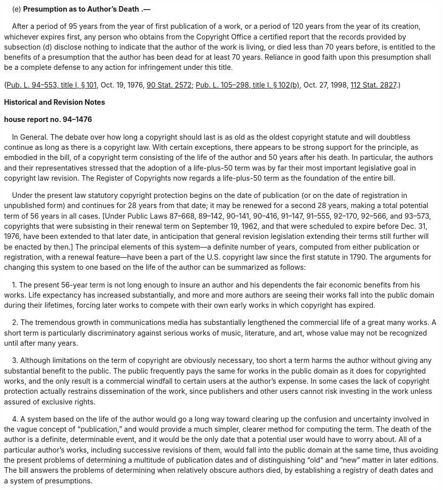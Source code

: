     (e)  __Presumption as to Author’s Death__  __.—__ 

    After a period of 95 years from the year of first publication of a work, or a period of 120 years from the year of its creation, whichever expires first, any person who obtains from the Copyright Office a certified report that the records provided by subsection (d) disclose nothing to indicate that the author of the work is living, or died less than 70 years before, is entitled to the benefits of a presumption that the author has been dead for at least 70 years. Reliance in good faith upon this presumption shall be a complete defense to any action for infringement under this title.

([Pub. L. 94–553, title I, § 101][/us/pl/94/553/s101], Oct. 19, 1976, [90 Stat. 2572][/us/stat/90/2572]; [Pub. L. 105–298, title I, § 102(b)][/us/pl/105/298/s102/b], Oct. 27, 1998, [112 Stat. 2827][/us/stat/112/2827].)

 __Historical and Revision Notes__ 

 __house report no. 94–1476__ 

    In General. The debate over how long a copyright should last is as old as the oldest copyright statute and will doubtless continue as long as there is a copyright law. With certain exceptions, there appears to be strong support for the principle, as embodied in the bill, of a copyright term consisting of the life of the author and 50 years after his death. In particular, the authors and their representatives stressed that the adoption of a life-plus-50 term was by far their most important legislative goal in copyright law revision. The Register of Copyrights now regards a life-plus-50 term as the foundation of the entire bill.

    Under the present law statutory copyright protection begins on the date of publication (or on the date of registration in unpublished form) and continues for 28 years from that date; it may be renewed for a second 28 years, making a total potential term of 56 years in all cases. \[Under Public Laws 87–668, 89–142, 90–141, 90–416, 91–147, 91–555, 92–170, 92–566, and 93–573, copyrights that were subsisting in their renewal term on September 19, 1962, and that were scheduled to expire before Dec. 31, 1976, have been extended to that later date, in anticipation that general revision legislation extending their terms still further will be enacted by then.\] The principal elements of this system—a definite number of years, computed from either publication or registration, with a renewal feature—have been a part of the U.S. copyright law since the first statute in 1790. The arguments for changing this system to one based on the life of the author can be summarized as follows:

    1. The present 56-year term is not long enough to insure an author and his dependents the fair economic benefits from his works. Life expectancy has increased substantially, and more and more authors are seeing their works fall into the public domain during their lifetimes, forcing later works to compete with their own early works in which copyright has expired.

    2. The tremendous growth in communications media has substantially lengthened the commercial life of a great many works. A short term is particularly discriminatory against serious works of music, literature, and art, whose value may not be recognized until after many years.

    3. Although limitations on the term of copyright are obviously necessary, too short a term harms the author without giving any substantial benefit to the public. The public frequently pays the same for works in the public domain as it does for copyrighted works, and the only result is a commercial windfall to certain users at the author’s expense. In some cases the lack of copyright protection actually restrains dissemination of the work, since publishers and other users cannot risk investing in the work unless assured of exclusive rights.

    4. A system based on the life of the author would go a long way toward clearing up the confusion and uncertainty involved in the vague concept of “publication,” and would provide a much simpler, clearer method for computing the term. The death of the author is a definite, determinable event, and it would be the only date that a potential user would have to worry about. All of a particular author’s works, including successive revisions of them, would fall into the public domain at the same time, thus avoiding the present problems of determining a multitude of publication dates and of distinguishing “old” and “new” matter in later editions. The bill answers the problems of determining when relatively obscure authors died, by establishing a registry of death dates and a system of presumptions.


[/us/pl/94/553/s101]: https://publicdocs.github.io/go/links?ns=uslm&ref=%2Fus%2Fpl%2F94%2F553%2Fs101
[/us/stat/90/2572]: https://publicdocs.github.io/go/links?ns=uslm&ref=%2Fus%2Fstat%2F90%2F2572
[/us/pl/105/298/s102/b]: https://publicdocs.github.io/go/links?ns=uslm&ref=%2Fus%2Fpl%2F105%2F298%2Fs102%2Fb
[/us/stat/112/2827]: https://publicdocs.github.io/go/links?ns=uslm&ref=%2Fus%2Fstat%2F112%2F2827
[/us/pl/105/298/s102/b/1]: https://publicdocs.github.io/go/links?ns=uslm&ref=%2Fus%2Fpl%2F105%2F298%2Fs102%2Fb%2F1
[/us/pl/105/298/s102/b/3]: https://publicdocs.github.io/go/links?ns=uslm&ref=%2Fus%2Fpl%2F105%2F298%2Fs102%2Fb%2F3
[/us/pl/105/298/s102/b/4]: https://publicdocs.github.io/go/links?ns=uslm&ref=%2Fus%2Fpl%2F105%2F298%2Fs102%2Fb%2F4